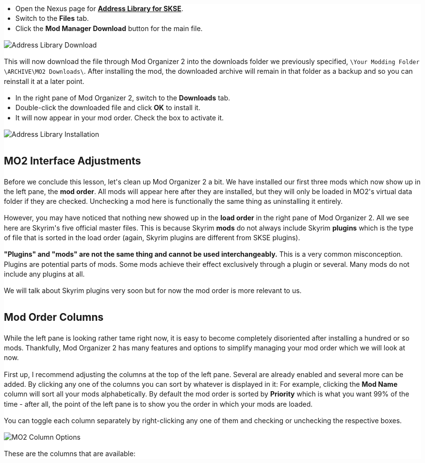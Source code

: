 - Open the Nexus page for [**Address Library for SKSE**](https://www.nexusmods.com/skyrimspecialedition/mods/32444).
- Switch to the **Files** tab.
- Click the **Mod Manager Download** button for the main file.

![Address Library Download](/Pictures/embers/module-1/address-library-download.png)

This will now download the file through Mod Organizer 2 into the downloads folder we previously specified, `\Your Modding Folder\ARCHIVE\MO2 Downloads\`. After installing the mod, the downloaded archive will remain in that folder as a backup and so you can reinstall it at a later point.

- In the right pane of Mod Organizer 2, switch to the **Downloads** tab.
- Double-click the downloaded file and click **OK** to install it.
- It will now appear in your mod order. Check the box to activate it.

![Address Library Installation](/Pictures/embers/module-1/address-library-installation.png)
 
## MO2 Interface Adjustments

Before we conclude this lesson, let's clean up Mod Organizer 2 a bit. We have installed our first three mods which now show up in the left pane, the **mod order**. All mods will appear here after they are installed, but they will only be loaded in MO2's virtual data folder if they are checked. Unchecking a mod here is functionally the same thing as uninstalling it entirely.

However, you may have noticed that nothing new showed up in the **load order** in the right pane of Mod Organizer 2. All we see here are Skyrim's five official master files. This is because Skyrim **mods** do not always include Skyrim **plugins** which is the type of file that is sorted in the load order (again, Skyrim plugins are different from SKSE plugins).

**"Plugins" and "mods" are not the same thing and cannot be used interchangeably.** This is a very common misconception. Plugins are potential parts of mods. Some mods achieve their effect exclusively through a plugin or several. Many mods do not include any plugins at all.

We will talk about Skyrim plugins very soon but for now the mod order is more relevant to us.

## Mod Order Columns

While the left pane is looking rather tame right now, it is easy to become completely disoriented after installing a hundred or so mods. Thankfully, Mod Organizer 2 has many features and options to simplify managing your mod order which we will look at now.

First up, I recommend adjusting the columns at the top of the left pane. Several are already enabled and several more can be added. By clicking any one of the columns you can sort by whatever is displayed in it: For example, clicking the **Mod Name** column will sort all your mods alphabetically. By default the mod order is sorted by **Priority** which is what you want 99% of the time - after all, the point of the left pane is to show you the order in which your mods are loaded.

You can toggle each column separately by right-clicking any one of them and checking or unchecking the respective boxes.

![MO2 Column Options](/Pictures/embers/module-1/mo2-column-options.png)

These are the columns that are available:

